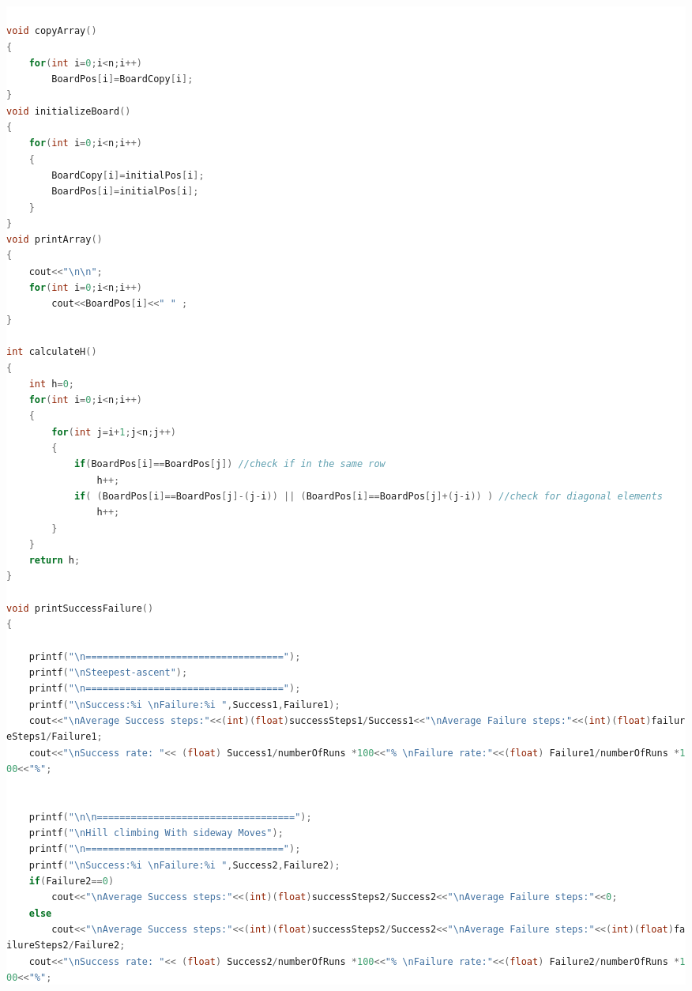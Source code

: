 ```cpp

void copyArray()
{
    for(int i=0;i<n;i++)
        BoardPos[i]=BoardCopy[i];
}
void initializeBoard()
{
    for(int i=0;i<n;i++)
    {
        BoardCopy[i]=initialPos[i];
        BoardPos[i]=initialPos[i];
    }
}
void printArray()
{
    cout<<"\n\n";
    for(int i=0;i<n;i++)
        cout<<BoardPos[i]<<" " ;
}

int calculateH()
{
    int h=0;
    for(int i=0;i<n;i++)
    {
        for(int j=i+1;j<n;j++)
        {
            if(BoardPos[i]==BoardPos[j]) //check if in the same row
                h++;
            if( (BoardPos[i]==BoardPos[j]-(j-i)) || (BoardPos[i]==BoardPos[j]+(j-i)) ) //check for diagonal elements
                h++;
        }
    }
    return h;
}

void printSuccessFailure()
{

    printf("\n===================================");
    printf("\nSteepest-ascent");
    printf("\n===================================");
    printf("\nSuccess:%i \nFailure:%i ",Success1,Failure1);
    cout<<"\nAverage Success steps:"<<(int)(float)successSteps1/Success1<<"\nAverage Failure steps:"<<(int)(float)failureSteps1/Failure1;
    cout<<"\nSuccess rate: "<< (float) Success1/numberOfRuns *100<<"% \nFailure rate:"<<(float) Failure1/numberOfRuns *100<<"%";


    printf("\n\n===================================");
    printf("\nHill climbing With sideway Moves");
    printf("\n===================================");
    printf("\nSuccess:%i \nFailure:%i ",Success2,Failure2);
    if(Failure2==0)
        cout<<"\nAverage Success steps:"<<(int)(float)successSteps2/Success2<<"\nAverage Failure steps:"<<0;
    else
        cout<<"\nAverage Success steps:"<<(int)(float)successSteps2/Success2<<"\nAverage Failure steps:"<<(int)(float)failureSteps2/Failure2;
    cout<<"\nSuccess rate: "<< (float) Success2/numberOfRuns *100<<"% \nFailure rate:"<<(float) Failure2/numberOfRuns *100<<"%";
```